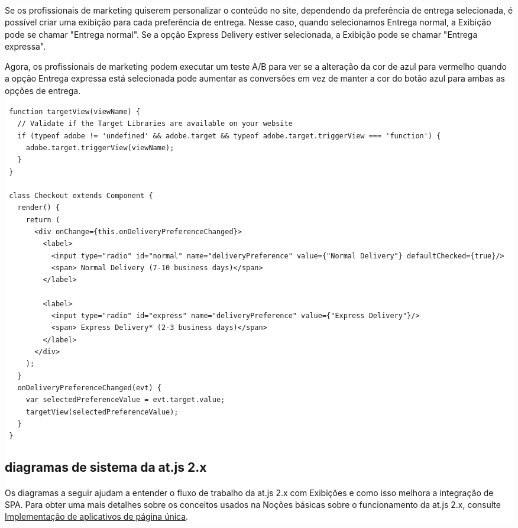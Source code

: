 Se os profissionais de marketing quiserem personalizar o conteúdo no site, dependendo da preferência de entrega selecionada, é possível criar uma exibição para cada preferência de entrega. Nesse caso, quando selecionamos Entrega normal, a Exibição pode se chamar &quot;Entrega normal&quot;. Se a opção Express Delivery estiver selecionada, a Exibição pode se chamar &quot;Entrega expressa&quot;.

Agora, os profissionais de marketing podem executar um teste A/B para ver se a alteração da cor de azul para vermelho quando a opção Entrega expressa está selecionada pode aumentar as conversões em vez de manter a cor do botão azul para ambas as opções de entrega.

```
 function targetView(viewName) {
   // Validate if the Target Libraries are available on your website
   if (typeof adobe != 'undefined' && adobe.target && typeof adobe.target.triggerView === 'function') {
     adobe.target.triggerView(viewName);
   }
 }

 class Checkout extends Component {
   render() {
     return (
       <div onChange={this.onDeliveryPreferenceChanged}>
         <label>
           <input type="radio" id="normal" name="deliveryPreference" value={"Normal Delivery"} defaultChecked={true}/>
           <span> Normal Delivery (7-10 business days)</span>
         </label>

         <label>
           <input type="radio" id="express" name="deliveryPreference" value={"Express Delivery"}/>
           <span> Express Delivery* (2-3 business days)</span>
         </label>
       </div>
     );
   }
   onDeliveryPreferenceChanged(evt) {
     var selectedPreferenceValue = evt.target.value;
     targetView(selectedPreferenceValue);
   }
 }
```

## diagramas de sistema da at.js 2.x

Os diagramas a seguir ajudam a entender o fluxo de trabalho da at.js 2.x com Exibições e como isso melhora a integração de SPA. Para obter uma mais detalhes sobre os conceitos usados na Noções básicas sobre o funcionamento da at.js 2.x, consulte [Implementação de aplicativos de página única](/help/c-implementing-target/c-implementing-target-for-client-side-web/how-to-deployatjs/target-atjs-single-page-application.md).
